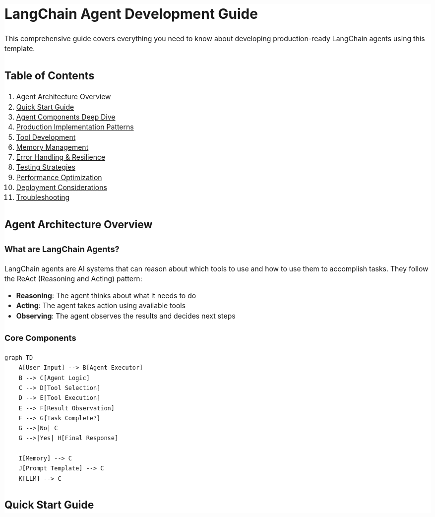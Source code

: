 # LangChain Agent Development Guide

This comprehensive guide covers everything you need to know about developing production-ready LangChain agents using this template.

## Table of Contents

1. [Agent Architecture Overview](#agent-architecture-overview)
2. [Quick Start Guide](#quick-start-guide)
3. [Agent Components Deep Dive](#agent-components-deep-dive)
4. [Production Implementation Patterns](#production-implementation-patterns)
5. [Tool Development](#tool-development)
6. [Memory Management](#memory-management)
7. [Error Handling & Resilience](#error-handling--resilience)
8. [Testing Strategies](#testing-strategies)
9. [Performance Optimization](#performance-optimization)
10. [Deployment Considerations](#deployment-considerations)
11. [Troubleshooting](#troubleshooting)

## Agent Architecture Overview

### What are LangChain Agents?

LangChain agents are AI systems that can reason about which tools to use and how to use them to accomplish tasks. They follow the ReAct (Reasoning and Acting) pattern:

- **Reasoning**: The agent thinks about what it needs to do
- **Acting**: The agent takes action using available tools
- **Observing**: The agent observes the results and decides next steps

### Core Components

```mermaid
graph TD
    A[User Input] --> B[Agent Executor]
    B --> C[Agent Logic]
    C --> D[Tool Selection]
    D --> E[Tool Execution]
    E --> F[Result Observation]
    F --> G{Task Complete?}
    G -->|No| C
    G -->|Yes| H[Final Response]
    
    I[Memory] --> C
    J[Prompt Template] --> C
    K[LLM] --> C
```

## Quick Start Guide
